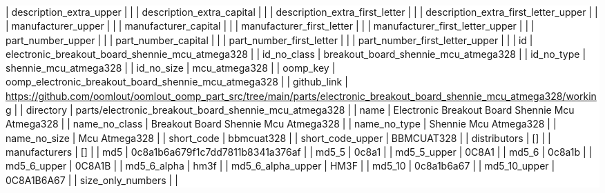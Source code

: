 | description_extra_upper |  | 
| description_extra_capital |  | 
| description_extra_first_letter |  | 
| description_extra_first_letter_upper |  | 
| manufacturer_upper |  | 
| manufacturer_capital |  | 
| manufacturer_first_letter |  | 
| manufacturer_first_letter_upper |  | 
| part_number_upper |  | 
| part_number_capital |  | 
| part_number_first_letter |  | 
| part_number_first_letter_upper |  | 
| id | electronic_breakout_board_shennie_mcu_atmega328 | 
| id_no_class | breakout_board_shennie_mcu_atmega328 | 
| id_no_type | shennie_mcu_atmega328 | 
| id_no_size | mcu_atmega328 | 
| oomp_key | oomp_electronic_breakout_board_shennie_mcu_atmega328 | 
| github_link | https://github.com/oomlout/oomlout_oomp_part_src/tree/main/parts/electronic_breakout_board_shennie_mcu_atmega328/working | 
| directory | parts/electronic_breakout_board_shennie_mcu_atmega328 | 
| name | Electronic Breakout Board Shennie Mcu Atmega328 | 
| name_no_class | Breakout Board Shennie Mcu Atmega328 | 
| name_no_type | Shennie Mcu Atmega328 | 
| name_no_size | Mcu Atmega328 | 
| short_code | bbmcuat328 | 
| short_code_upper | BBMCUAT328 | 
| distributors | [] | 
| manufacturers | [] | 
| md5 | 0c8a1b6a679f1c7dd7811b8341a376af | 
| md5_5 | 0c8a1 | 
| md5_5_upper | 0C8A1 | 
| md5_6 | 0c8a1b | 
| md5_6_upper | 0C8A1B | 
| md5_6_alpha | hm3f | 
| md5_6_alpha_upper | HM3F | 
| md5_10 | 0c8a1b6a67 | 
| md5_10_upper | 0C8A1B6A67 | 
| size_only_numbers |  | 